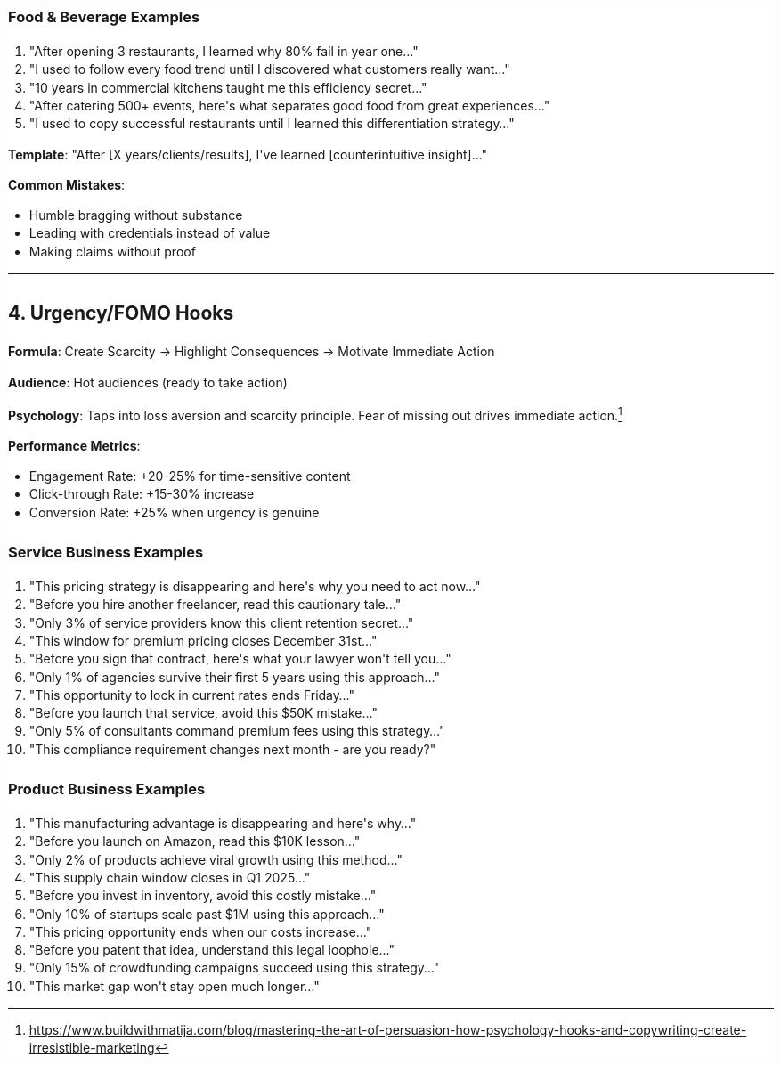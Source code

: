 ### Food \& Beverage Examples

1. "After opening 3 restaurants, I learned why 80% fail in year one…"
2. "I used to follow every food trend until I discovered what customers really want…"
3. "10 years in commercial kitchens taught me this efficiency secret…"
4. "After catering 500+ events, here's what separates good food from great experiences…"
5. "I used to copy successful restaurants until I learned this differentiation strategy…"

**Template**: "After [X years/clients/results], I've learned [counterintuitive insight]…"

**Common Mistakes**:

- Humble bragging without substance
- Leading with credentials instead of value
- Making claims without proof

***
## 4. Urgency/FOMO Hooks

**Formula**: Create Scarcity → Highlight Consequences → Motivate Immediate Action

**Audience**: Hot audiences (ready to take action)

**Psychology**: Taps into loss aversion and scarcity principle. Fear of missing out drives immediate action.[^8]

**Performance Metrics**:

- Engagement Rate: +20-25% for time-sensitive content
- Click-through Rate: +15-30% increase
- Conversion Rate: +25% when urgency is genuine

### Service Business Examples

1. "This pricing strategy is disappearing and here's why you need to act now…"
2. "Before you hire another freelancer, read this cautionary tale…"
3. "Only 3% of service providers know this client retention secret…"
4. "This window for premium pricing closes December 31st…"
5. "Before you sign that contract, here's what your lawyer won't tell you…"
6. "Only 1% of agencies survive their first 5 years using this approach…"
7. "This opportunity to lock in current rates ends Friday…"
8. "Before you launch that service, avoid this \$50K mistake…"
9. "Only 5% of consultants command premium fees using this strategy…"
10. "This compliance requirement changes next month - are you ready?"

### Product Business Examples

1. "This manufacturing advantage is disappearing and here's why…"
2. "Before you launch on Amazon, read this \$10K lesson…"
3. "Only 2% of products achieve viral growth using this method…"
4. "This supply chain window closes in Q1 2025…"
5. "Before you invest in inventory, avoid this costly mistake…"
6. "Only 10% of startups scale past \$1M using this approach…"
7. "This pricing opportunity ends when our costs increase…"
8. "Before you patent that idea, understand this legal loophole…"
9. "Only 15% of crowdfunding campaigns succeed using this strategy…"
10. "This market gap won't stay open much longer…"


[^1]: <https://www.therealsocialcompany.com/master-social-media-marketing-use-contrarian-hooks-in-posts/>
[^2]: <https://buffer.com/resources/social-media-metrics/>
[^3]: <https://blog.hootsuite.com/calculate-engagement-rate/>
[^4]: <https://billo.app/blog/hook-rate-to-hold-rate/>
[^5]: <https://www.youtube.com/watch?v=ECQB_attJUg>
[^6]: <https://buffer.com/resources/copywriting-formulas/>
[^7]: <https://unbounce.com/content-marketing/how-to-write-an-effective-blog-post/>
[^8]: <https://www.buildwithmatija.com/blog/mastering-the-art-of-persuasion-how-psychology-hooks-and-copywriting-create-irresistible-marketing>
[^9]: <https://hookagency.com/blog/hook-formulas/>
[^10]: <https://buffer.com/resources/good-hooks/>
[^11]: <https://superpen.io/blog/viral-hook-formulas-that-work-with-real-examples/>
[^12]: <https://www.nealsnewsletter.com/p/10-ways-to-hook-people-with-examples>
[^13]: <https://www.linkedin.com/posts/linkedincreator_7-credibility-hooks-for-linkedin-activity-7267166957227978754-5hvi>
[^14]: <https://simonkingsnorth.com/the-psychology-of-viral-content-what-makes-people-share/>
[^15]: <https://brandefy.com/psychology-of-viral-video-openers/>
[^16]: <https://www.business.reddit.com/learning-hub/articles/the-ins-and-outs-of-social-media-hooks>
[^17]: <https://creativeflowcollective.com/2024/10/50-powerful-social-media-hooks/>
[^18]: <https://blog.hootsuite.com/average-engagement-rate/>
[^19]: <https://sproutsocial.com/insights/social-media-benchmarks-by-industry/>
[^20]: <https://www.rivaliq.com/blog/social-media-industry-benchmark-report/>
[^21]: <https://inbeat.agency/blog/best-ad-hooks>
[^22]: <https://www.multipostdigital.com/blog/4jzggf02kulzlgw3z1x5gexkea3wge>
[^23]: <https://social-influence.co/65-instagram-caption-hooks>
[^24]: <https://www.heyorca.com/blog/best-tiktok-hooks>
[^25]: <https://www.linkedin.com/posts/rishabhchatterjeeyt_linkedincontent-marketingtips-viralposts-activity-7328003585303048194-qeo3>
[^26]: <https://napoleoncat.com/blog/instagram-captions/>
[^27]: <https://buffer.com/resources/social-media-hooks/>
[^28]: <https://blog.hootsuite.com/instagram-captions/>
[^29]: <https://blog.hootsuite.com/social-media-hooks/>
[^30]: <https://www.eiysys.com/blog/viral-social-media-post/>
[^31]: <https://sproutsocial.com/insights/instagram-caption-ideas/>
[^32]: <https://www.youtube.com/watch?v=B4iHxTDsWeQ>\&vl=en
[^33]: <https://later.com/instagram-captions-ideas/mood-instagram-captions/>
[^34]: <https://www.linkedin.com/pulse/10-social-media-hooks-actually-make-people-pay-alex-cattoni-d33ee>
[^35]: <https://jennakutcherblog.com/marisha/>
[^36]: <https://www.adobe.com/express/learn/blog/100-instagram-caption-ideas>
[^37]: <https://contentstudio.io/blog/social-media-hooks>
[^38]: <https://www.socialmediaexaminer.com/6-steps-formula-to-a-billion-views-adley-kinsman-viral-video-secrets/>
[^39]: <https://planable.io/blog/social-media-hooks/>
[^40]: <https://www.shortsgenerator.ai/blog/social-media-hook-examples/>
[^41]: <https://www.madsocialagency.com/blog/100-hooks-for-content>
[^42]: <https://planable.io/blog/social-media-engagement-rate/>
[^43]: <https://www.academyofcontinuingeducation.com/blog/the-science-of-viral-content-psychological-triggers-for-shareability>
[^44]: <https://www.learnecommerce.com.au/blog/the-e-hustle-44-7-viral-hook-strategies-to-use-in-your-socials>
[^45]: <https://sproutsocial.com/insights/social-media-metrics/>
[^46]: <https://agencyanalytics.com/blog/social-media-benchmarks>
[^47]: <https://www.linkedin.com/posts/uditgoenka_90-of-linkedin-hooks-are-killing-your-reach-activity-7352901892248657920-AObO>
[^48]: <https://www.tryotter.com/blog/restaurant-toolkit/27-instagram-reels-ideas-for-restaurants-in-2022-with-examples>
[^49]: <https://viral-loops.com/blog/how-to-generate-natural-word-of-mouth-for-professional-services/>
[^50]: <https://www.hookle.net/post/social-media-tips-for-small-business-owners-on-national-food-day>
[^51]: <https://bsquared.media/i-went-viral-on-linkedin-heres-the-good-the-bad-and-the-ugly/>
[^52]: <https://thriveagency.com/news/the-anatomy-of-a-viral-social-media-post-best-practices-and-how-to-leverage-it/>
[^53]: <https://www.instagram.com/reel/C5Vmfo-rDGl/?hl=en>
[^54]: <https://skedsocial.com/en-au/blog/5-weird-posts-that-went-viral>
[^55]: <https://www.instagram.com/p/DNi1D5EMxka/>
[^56]: <https://www.entrepreneur.com/growing-a-business/the-social-media-posts-that-go-viral-for-small-businesses/496981>
[^57]: <https://www.copywritematters.com/paso-copywriting-formula/>
[^58]: <https://camphouse.io/blog/marketing-hook-examples>
[^59]: <https://www.viralsocial.com.au>
[^60]: <https://www.youtube.com/watch?v=zrHH-BDeCDc>
[^61]: <https://deonde.co/blog/tips-for-powerful-restaurant-branding-hooks/>
[^62]: <https://www.reddit.com/r/SocialMediaMarketing/comments/1ilgns3/zero_social_presence_how_to_create_viral_social/>
[^63]: <https://superpen.io/blog/linkedin-hooks-examples/>
[^64]: <https://www.reddit.com/r/DigitalMarketing/comments/11x4172/weve_tested_over_50_different_ad_hooks_in_the/>
[^65]: <https://torro.io/blog/25-best-hooks-for-viral-social-content>
[^66]: <https://cut-the-fluff.kit.com/posts/i-just-analyzed-all-763-hooks-i-ve-written-on-linkedin-over-the-past-3-years>
[^67]: <https://www.socialinsider.io/reports>
[^68]: <https://collegeessay.org/blog/how-to-write-an-essay/hook-examples>
[^69]: <https://emplifi.io/resources/social-media-benchmarks-report-2025/>
[^70]: <https://www.reddit.com/r/SocialMediaMarketing/comments/1njfv8a/i_analyzed_1000_viral_hooks_and_found_some/>
[^71]: <https://www.dashsocial.com/resources/social-media-benchmarks>
[^72]: <https://www.itsfundoingmarketing.com/blog/viral-marketing-campaign-examples-case-studies>
[^73]: <https://www.linkedingeniee.com/blog/ultimate-guide-to-linkedin-hooks>
[^74]: <https://brands.joinstatus.com/examples-of-brands-using-instagram-reels>
[^75]: <https://rally.fan/blog/viral-hooks-for-linkedin>
[^76]: <https://storychief.io/blog/social-media-campaign-examples-9xQYW7QI7QEAtl>
[^77]: <https://authoredup.com/blog/linkedin-hook-examples>
[^78]: <https://recurpost.com/blog/viral-marketing/>
[^79]: <https://www.linkedin.com/pulse/100-proven-linkedin-hooks-boost-engagement-go-viral-ochiel-mprsk-d1z2f>
[^80]: <https://www.contentstadium.com/blog/product-launch-social-media-posts-examples/>
[^81]: <https://letterdrop.com/blog/top-linkedin-hooks>
[^82]: <https://blog.marissapane.com/social-media-hooks/>
[^83]: <https://authoredup.com/blog/viral-linkedin-posts-examples>
[^84]: <https://www.linkedin.com/posts/kurtispykes_10-hooks-i-recommend-for-every-ai-professional-activity-7366416701539663872-WB7a>
[^85]: <https://www.forbes.com/sites/jodiecook/2025/08/07/5-chatgpt-prompts-to-write-perfect-social-media-hooks-in-seconds/>
[^86]: <https://filestage.io/blog/best-viral-marketing-campaigns/>